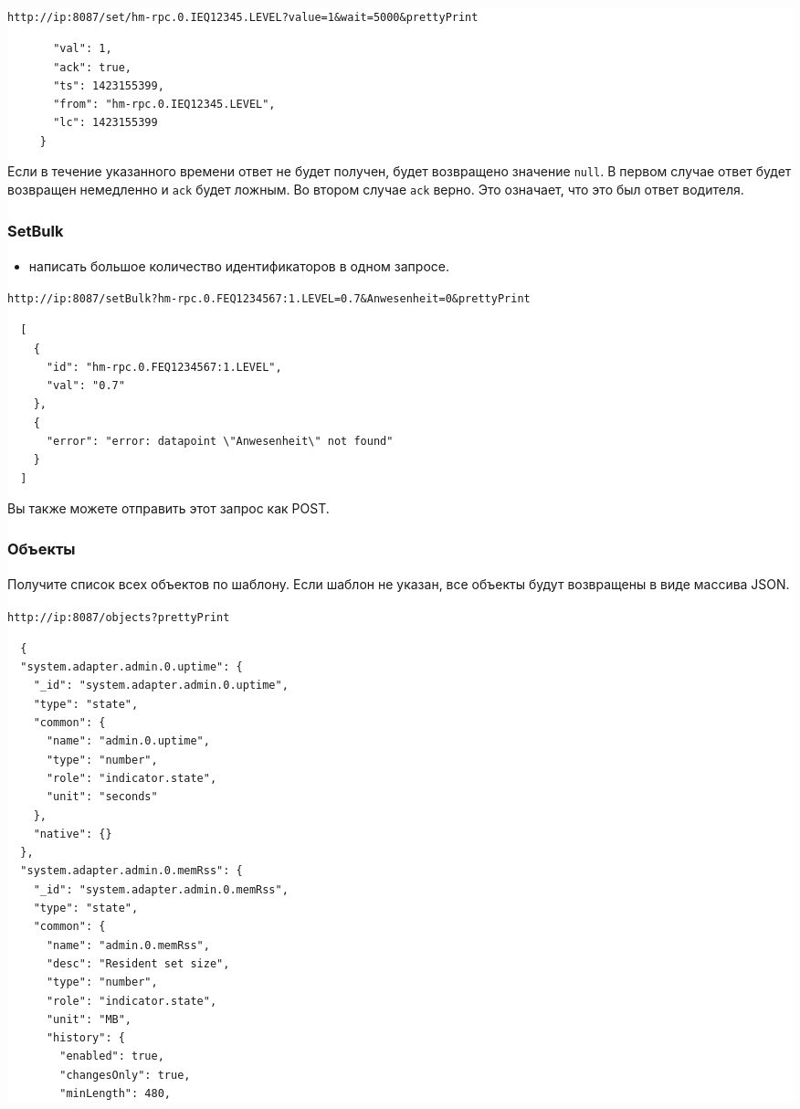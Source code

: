 ```http://ip:8087/set/hm-rpc.0.IEQ12345.LEVEL?value=1&wait=5000&prettyPrint```

```{
       "val": 1,
       "ack": true,
       "ts": 1423155399,
       "from": "hm-rpc.0.IEQ12345.LEVEL",
       "lc": 1423155399
     }
```

Если в течение указанного времени ответ не будет получен, будет возвращено значение `null`.
В первом случае ответ будет возвращен немедленно и `ack` будет ложным. Во втором случае `ack` верно. Это означает, что это был ответ водителя.

### SetBulk
- написать большое количество идентификаторов в одном запросе.

```http://ip:8087/setBulk?hm-rpc.0.FEQ1234567:1.LEVEL=0.7&Anwesenheit=0&prettyPrint```

```
  [
    {
      "id": "hm-rpc.0.FEQ1234567:1.LEVEL",
      "val": "0.7"
    },
    {
      "error": "error: datapoint \"Anwesenheit\" not found"
    }
  ]
```

Вы также можете отправить этот запрос как POST.

### Объекты
Получите список всех объектов по шаблону. Если шаблон не указан, все объекты будут возвращены в виде массива JSON.

```http://ip:8087/objects?prettyPrint```

```
  {
  "system.adapter.admin.0.uptime": {
    "_id": "system.adapter.admin.0.uptime",
    "type": "state",
    "common": {
      "name": "admin.0.uptime",
      "type": "number",
      "role": "indicator.state",
      "unit": "seconds"
    },
    "native": {}
  },
  "system.adapter.admin.0.memRss": {
    "_id": "system.adapter.admin.0.memRss",
    "type": "state",
    "common": {
      "name": "admin.0.memRss",
      "desc": "Resident set size",
      "type": "number",
      "role": "indicator.state",
      "unit": "MB",
      "history": {
        "enabled": true,
        "changesOnly": true,
        "minLength": 480,